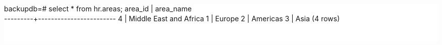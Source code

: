 backupdb=# select * from hr.areas;
 area_id |       area_name        
---------+------------------------
       4 | Middle East and Africa
       1 | Europe
       2 | Americas
       3 | Asia
(4 rows)
```

